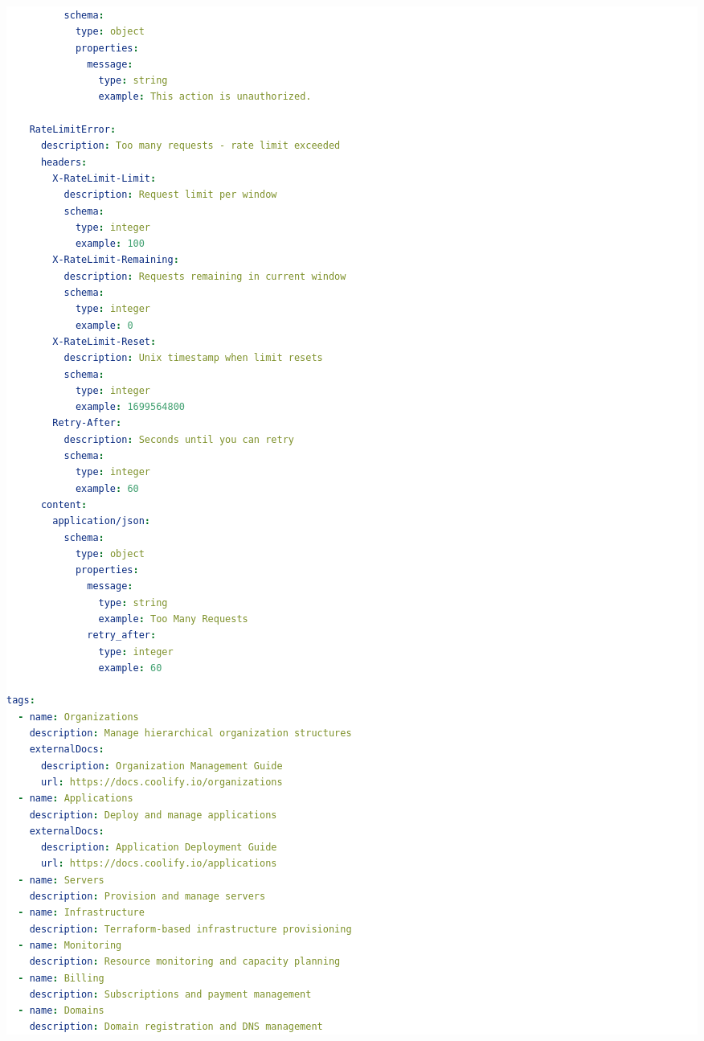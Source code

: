 ```yaml
          schema:
            type: object
            properties:
              message:
                type: string
                example: This action is unauthorized.

    RateLimitError:
      description: Too many requests - rate limit exceeded
      headers:
        X-RateLimit-Limit:
          description: Request limit per window
          schema:
            type: integer
            example: 100
        X-RateLimit-Remaining:
          description: Requests remaining in current window
          schema:
            type: integer
            example: 0
        X-RateLimit-Reset:
          description: Unix timestamp when limit resets
          schema:
            type: integer
            example: 1699564800
        Retry-After:
          description: Seconds until you can retry
          schema:
            type: integer
            example: 60
      content:
        application/json:
          schema:
            type: object
            properties:
              message:
                type: string
                example: Too Many Requests
              retry_after:
                type: integer
                example: 60

tags:
  - name: Organizations
    description: Manage hierarchical organization structures
    externalDocs:
      description: Organization Management Guide
      url: https://docs.coolify.io/organizations
  - name: Applications
    description: Deploy and manage applications
    externalDocs:
      description: Application Deployment Guide
      url: https://docs.coolify.io/applications
  - name: Servers
    description: Provision and manage servers
  - name: Infrastructure
    description: Terraform-based infrastructure provisioning
  - name: Monitoring
    description: Resource monitoring and capacity planning
  - name: Billing
    description: Subscriptions and payment management
  - name: Domains
    description: Domain registration and DNS management
```